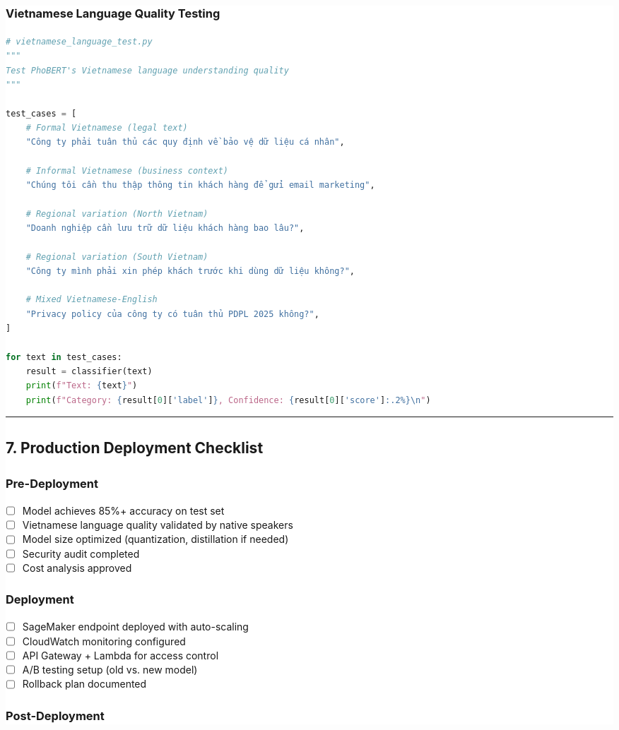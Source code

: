 ### **Vietnamese Language Quality Testing**

```python
# vietnamese_language_test.py
"""
Test PhoBERT's Vietnamese language understanding quality
"""

test_cases = [
    # Formal Vietnamese (legal text)
    "Công ty phải tuân thủ các quy định về bảo vệ dữ liệu cá nhân",
    
    # Informal Vietnamese (business context)
    "Chúng tôi cần thu thập thông tin khách hàng để gửi email marketing",
    
    # Regional variation (North Vietnam)
    "Doanh nghiệp cần lưu trữ dữ liệu khách hàng bao lâu?",
    
    # Regional variation (South Vietnam)
    "Công ty mình phải xin phép khách trước khi dùng dữ liệu không?",
    
    # Mixed Vietnamese-English
    "Privacy policy của công ty có tuân thủ PDPL 2025 không?",
]

for text in test_cases:
    result = classifier(text)
    print(f"Text: {text}")
    print(f"Category: {result[0]['label']}, Confidence: {result[0]['score']:.2%}\n")
```

---

## **7. Production Deployment Checklist**

### **Pre-Deployment**

- [ ] Model achieves 85%+ accuracy on test set
- [ ] Vietnamese language quality validated by native speakers
- [ ] Model size optimized (quantization, distillation if needed)
- [ ] Security audit completed
- [ ] Cost analysis approved

### **Deployment**

- [ ] SageMaker endpoint deployed with auto-scaling
- [ ] CloudWatch monitoring configured
- [ ] API Gateway + Lambda for access control
- [ ] A/B testing setup (old vs. new model)
- [ ] Rollback plan documented

### **Post-Deployment**

